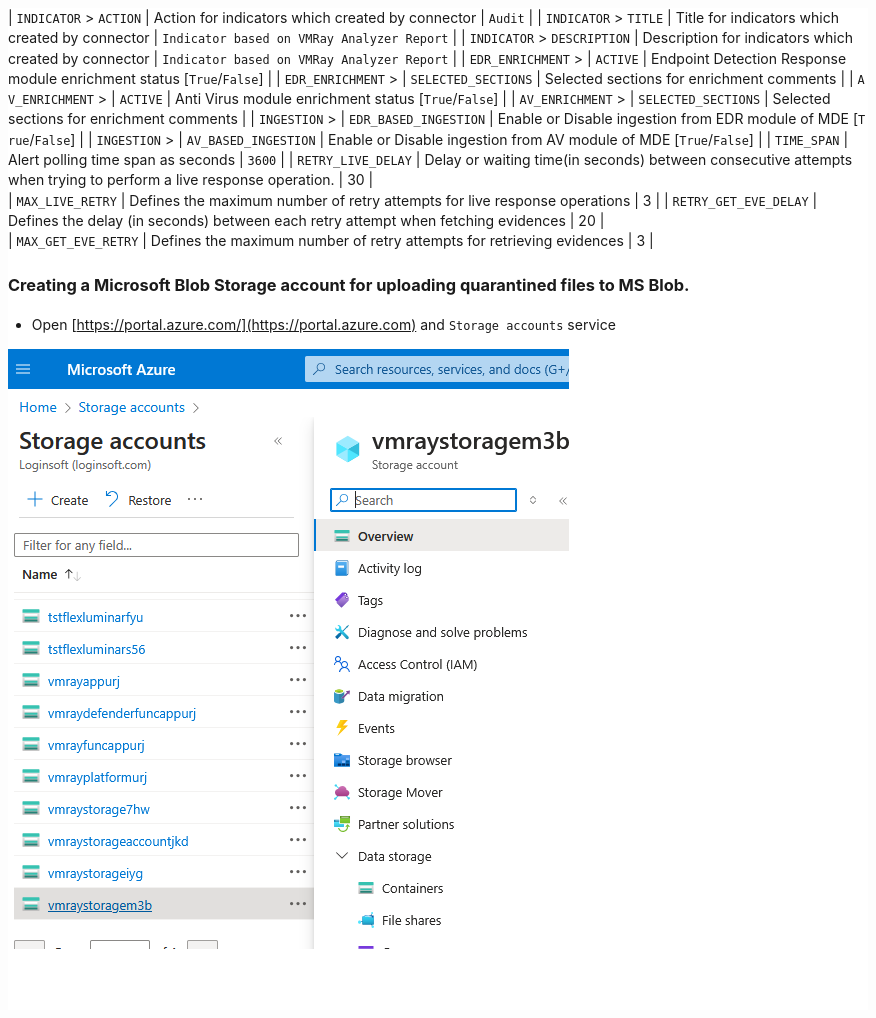 | `INDICATOR` > `ACTION`                                         | Action for indicators which created by connector                                                     | `Audit`                                                               |
| `INDICATOR` > `TITLE`                                          | Title for indicators which created by connector                                                      | `Indicator based on VMRay Analyzer Report`                            |
| `INDICATOR` > `DESCRIPTION`                                    | Description for indicators which created by connector                                                | `Indicator based on VMRay Analyzer Report`                            |
| `EDR_ENRICHMENT` > | `ACTIVE`                                                                                             | Endpoint Detection Response module enrichment status [`True`/`False`] |
| `EDR_ENRICHMENT` > | `SELECTED_SECTIONS`                                                                                  | Selected sections for enrichment comments                             |
| `AV_ENRICHMENT` > | `ACTIVE`                                                                                             | Anti Virus module enrichment status [`True`/`False`]                  |
| `AV_ENRICHMENT` > | `SELECTED_SECTIONS`                                                                                  | Selected sections for enrichment comments                             |
| `INGESTION` > | `EDR_BASED_INGESTION`                                                                                | Enable or Disable ingestion from EDR module of MDE [`True`/`False`]   |
| `INGESTION` > | `AV_BASED_INGESTION`                                                                                 | Enable or Disable ingestion from AV module of MDE [`True`/`False`]    |
| `TIME_SPAN`                                                    | Alert polling time span as seconds                                                                   | `3600`                                                                |
| `RETRY_LIVE_DELAY`                                             | Delay or waiting time(in seconds) between consecutive attempts when trying to perform a live response operation. | 30                                                                    |                                                                    
| `MAX_LIVE_RETRY`                                               | Defines the maximum number of retry attempts for live response operations                            | 3                                                                     |
| `RETRY_GET_EVE_DELAY`                                          | Defines the delay (in seconds) between each retry attempt when fetching evidences                    | 20                                                                    |                                                                    
| `MAX_GET_EVE_RETRY`                                            | Defines the maximum number of retry attempts for retrieving evidences                                | 3                                                                     |


### Creating a Microsoft Blob Storage account for uploading quarantined files to MS Blob.

- Open [https://portal.azure.com/](https://portal.azure.com) and `Storage accounts` service

![12](img/12.png)